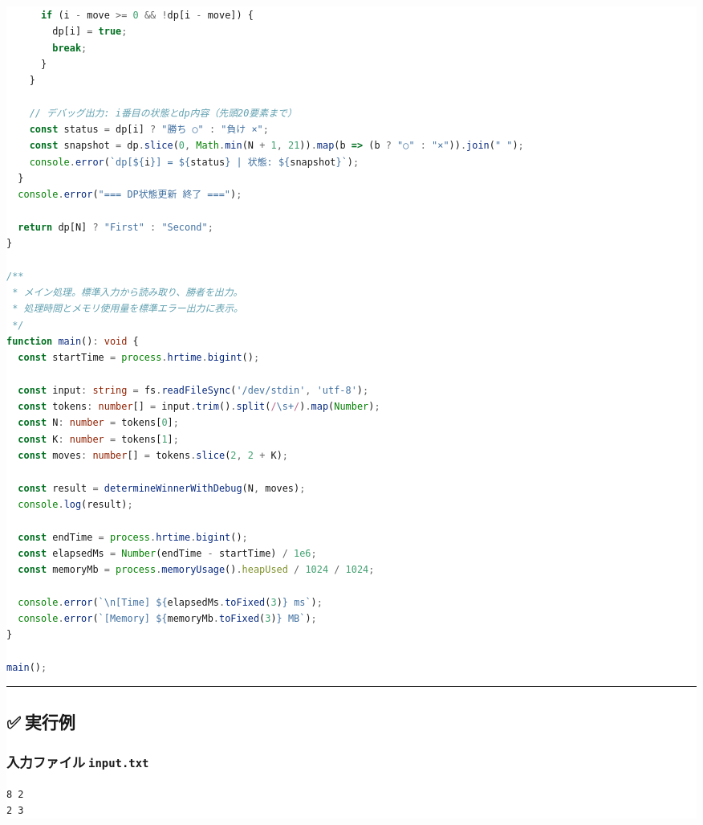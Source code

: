 ```ts
      if (i - move >= 0 && !dp[i - move]) {
        dp[i] = true;
        break;
      }
    }

    // デバッグ出力: i番目の状態とdp内容（先頭20要素まで）
    const status = dp[i] ? "勝ち ○" : "負け ×";
    const snapshot = dp.slice(0, Math.min(N + 1, 21)).map(b => (b ? "○" : "×")).join(" ");
    console.error(`dp[${i}] = ${status} | 状態: ${snapshot}`);
  }
  console.error("=== DP状態更新 終了 ===");

  return dp[N] ? "First" : "Second";
}

/**
 * メイン処理。標準入力から読み取り、勝者を出力。
 * 処理時間とメモリ使用量を標準エラー出力に表示。
 */
function main(): void {
  const startTime = process.hrtime.bigint();

  const input: string = fs.readFileSync('/dev/stdin', 'utf-8');
  const tokens: number[] = input.trim().split(/\s+/).map(Number);
  const N: number = tokens[0];
  const K: number = tokens[1];
  const moves: number[] = tokens.slice(2, 2 + K);

  const result = determineWinnerWithDebug(N, moves);
  console.log(result);

  const endTime = process.hrtime.bigint();
  const elapsedMs = Number(endTime - startTime) / 1e6;
  const memoryMb = process.memoryUsage().heapUsed / 1024 / 1024;

  console.error(`\n[Time] ${elapsedMs.toFixed(3)} ms`);
  console.error(`[Memory] ${memoryMb.toFixed(3)} MB`);
}

main();
```

---

## ✅ 実行例

### 入力ファイル `input.txt`

```
8 2
2 3
```
